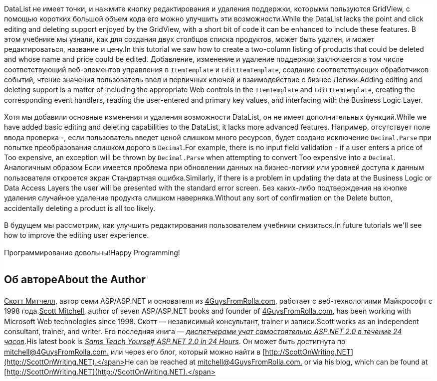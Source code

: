 <span data-ttu-id="1cbaa-322">DataList не имеет точки, и нажмите кнопку редактирования и удаления поддержки, которыми пользуются GridView, с помощью коротких большой объем кода его можно улучшить эти возможности.</span><span class="sxs-lookup"><span data-stu-id="1cbaa-322">While the DataList lacks the point and click editing and deleting support enjoyed by the GridView, with a short bit of code it can be enhanced to include these features.</span></span> <span data-ttu-id="1cbaa-323">В этом учебнике мы узнали, как для создания двух столбцов списка продуктов, может быть удален, и может редактироваться, название и цену.</span><span class="sxs-lookup"><span data-stu-id="1cbaa-323">In this tutorial we saw how to create a two-column listing of products that could be deleted and whose name and price could be edited.</span></span> <span data-ttu-id="1cbaa-324">Добавление, изменение и удаление поддержки заключается в том числе соответствующий веб-элементов управления в `ItemTemplate` и `EditItemTemplate`, создание соответствующих обработчиков событий, чтение значения пользователь ввел и первичных ключей и взаимодействие с бизнес Логики.</span><span class="sxs-lookup"><span data-stu-id="1cbaa-324">Adding editing and deleting support is a matter of including the appropriate Web controls in the `ItemTemplate` and `EditItemTemplate`, creating the corresponding event handlers, reading the user-entered and primary key values, and interfacing with the Business Logic Layer.</span></span>

<span data-ttu-id="1cbaa-325">Хотя мы добавили основные изменения и удаления возможности DataList, он не имеет дополнительных функций.</span><span class="sxs-lookup"><span data-stu-id="1cbaa-325">While we have added basic editing and deleting capabilities to the DataList, it lacks more advanced features.</span></span> <span data-ttu-id="1cbaa-326">Например, отсутствует поле ввода проверка -, если пользователь введет ценой слишком много ресурсов, будет создано исключение `Decimal.Parse` при попытке преобразования слишком дорого в `Decimal`.</span><span class="sxs-lookup"><span data-stu-id="1cbaa-326">For example, there is no input field validation - if a user enters a price of Too expensive, an exception will be thrown by `Decimal.Parse` when attempting to convert Too expensive into a `Decimal`.</span></span> <span data-ttu-id="1cbaa-327">Аналогичным образом Если имеется проблема при обновлении данных на бизнес-логики или уровней доступа к данным пользователя откроется экран Стандартная ошибка.</span><span class="sxs-lookup"><span data-stu-id="1cbaa-327">Similarly, if there is a problem in updating the data at the Business Logic or Data Access Layers the user will be presented with the standard error screen.</span></span> <span data-ttu-id="1cbaa-328">Без каких-либо подтверждения на кнопке удаления случайное удаление продукта слишком наверняка.</span><span class="sxs-lookup"><span data-stu-id="1cbaa-328">Without any sort of confirmation on the Delete button, accidentally deleting a product is all too likely.</span></span>

<span data-ttu-id="1cbaa-329">В будущем мы рассмотрим, как улучшить редактирования пользователем учебники снизиться.</span><span class="sxs-lookup"><span data-stu-id="1cbaa-329">In future tutorials we'll see how to improve the editing user experience.</span></span>

<span data-ttu-id="1cbaa-330">Программирование довольны!</span><span class="sxs-lookup"><span data-stu-id="1cbaa-330">Happy Programming!</span></span>

## <a name="about-the-author"></a><span data-ttu-id="1cbaa-331">Об авторе</span><span class="sxs-lookup"><span data-stu-id="1cbaa-331">About the Author</span></span>

<span data-ttu-id="1cbaa-332">[Скотт Митчелл](http://www.4guysfromrolla.com/ScottMitchell.shtml), автор семи ASP/ASP.NET и основателя из [4GuysFromRolla.com](http://www.4guysfromrolla.com), работает с веб-технологиями Майкрософт с 1998 года.</span><span class="sxs-lookup"><span data-stu-id="1cbaa-332">[Scott Mitchell](http://www.4guysfromrolla.com/ScottMitchell.shtml), author of seven ASP/ASP.NET books and founder of [4GuysFromRolla.com](http://www.4guysfromrolla.com), has been working with Microsoft Web technologies since 1998.</span></span> <span data-ttu-id="1cbaa-333">Скотт — независимый консультант, trainer и записи.</span><span class="sxs-lookup"><span data-stu-id="1cbaa-333">Scott works as an independent consultant, trainer, and writer.</span></span> <span data-ttu-id="1cbaa-334">Его последняя книга — [ *диспетчерами учат самостоятельно ASP.NET 2.0 в течение 24 часов*](https://www.amazon.com/exec/obidos/ASIN/0672327384/4guysfromrollaco).</span><span class="sxs-lookup"><span data-stu-id="1cbaa-334">His latest book is [*Sams Teach Yourself ASP.NET 2.0 in 24 Hours*](https://www.amazon.com/exec/obidos/ASIN/0672327384/4guysfromrollaco).</span></span> <span data-ttu-id="1cbaa-335">Он может быть достигнута по [ mitchell@4GuysFromRolla.com.](mailto:mitchell@4GuysFromRolla.com) или через его блог, который можно найти в [http://ScottOnWriting.NET](http://ScottOnWriting.NET).</span><span class="sxs-lookup"><span data-stu-id="1cbaa-335">He can be reached at [mitchell@4GuysFromRolla.com.](mailto:mitchell@4GuysFromRolla.com) or via his blog, which can be found at [http://ScottOnWriting.NET](http://ScottOnWriting.NET).</span></span>
